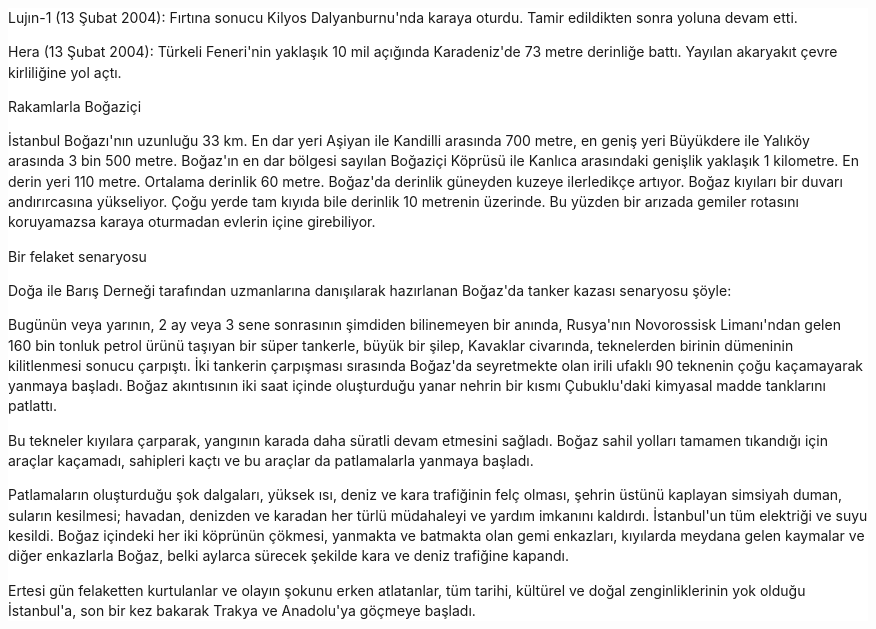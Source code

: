    </p>
   <p class="MsoNormal">
    Lujın-1 (13 Şubat 2004): Fırtına sonucu Kilyos Dalyanburnu'nda karaya oturdu. Tamir edildikten sonra yoluna devam etti.
   </p>
   <p class="MsoNormal">
    Hera (13 Şubat 2004): Türkeli Feneri'nin yaklaşık 10 mil açığında Karadeniz'de 73 metre derinliğe battı. Yayılan akaryakıt çevre kirliliğine yol açtı.
   </p>
   <p class="MsoNormal">
    <span>
    </span>
   </p>
   <p class="MsoNormal">
    Rakamlarla Boğaziçi
   </p>
   <p class="MsoNormal">
   </p>
   <p class="MsoNormal">
    İstanbul Boğazı'nın uzunluğu 33 km. En dar yeri Aşiyan ile Kandilli arasında 700  metre, en geniş yeri Büyükdere ile Yalıköy arasında 3 bin 500 metre. Boğaz'ın en dar bölgesi sayılan Boğaziçi Köprüsü ile Kanlıca arasındaki genişlik yaklaşık 1  kilometre. En derin yeri 110 metre. Ortalama derinlik 60 metre. Boğaz'da derinlik güneyden kuzeye ilerledikçe artıyor. Boğaz kıyıları bir duvarı andırırcasına yükseliyor. Çoğu yerde tam kıyıda bile derinlik 10 metrenin üzerinde. Bu yüzden bir arızada gemiler rotasını koruyamazsa karaya oturmadan evlerin içine girebiliyor.
   </p>
   <p class="MsoNormal">
    Bir felaket senaryosu
   </p>
   <p class="MsoNormal">
   </p>
   <p class="MsoNormal">
    Doğa ile Barış Derneği tarafından uzmanlarına danışılarak hazırlanan Boğaz'da tanker kazası senaryosu şöyle:
   </p>
   <p class="MsoNormal">
    Bugünün veya yarının, 2 ay veya 3 sene sonrasının şimdiden bilinemeyen bir anında, Rusya'nın Novorossisk Limanı'ndan gelen 160 bin tonluk petrol ürünü taşıyan bir süper tankerle, büyük bir şilep, Kavaklar civarında, teknelerden birinin dümeninin kilitlenmesi sonucu çarpıştı. İki tankerin çarpışması sırasında Boğaz'da seyretmekte olan irili ufaklı 90 teknenin çoğu kaçamayarak yanmaya başladı. Boğaz akıntısının iki saat içinde oluşturduğu yanar nehrin bir kısmı Çubuklu'daki kimyasal madde tanklarını patlattı.
   </p>
   <p class="MsoNormal">
    <span>
    </span>
    Bu tekneler kıyılara çarparak, yangının karada daha süratli devam etmesini sağladı. Boğaz sahil yolları tamamen tıkandığı için araçlar kaçamadı, sahipleri kaçtı ve bu araçlar da patlamalarla yanmaya başladı.
   </p>
   <p class="MsoNormal">
    <span>
    </span>
    Patlamaların oluşturduğu şok dalgaları, yüksek ısı, deniz ve kara trafiğinin felç olması, şehrin üstünü kaplayan simsiyah duman, suların kesilmesi; havadan, denizden ve karadan her türlü müdahaleyi ve yardım imkanını kaldırdı. İstanbul'un tüm elektriği ve suyu kesildi. Boğaz içindeki her iki köprünün çökmesi, yanmakta ve batmakta olan gemi enkazları, kıyılarda meydana gelen kaymalar ve diğer enkazlarla Boğaz, belki aylarca sürecek şekilde kara ve deniz trafiğine kapandı.
   </p>
   <p class="MsoNormal">
    <span>
    </span>
    Ertesi gün felaketten kurtulanlar ve olayın şokunu erken atlatanlar, tüm tarihi, kültürel ve doğal zenginliklerinin yok olduğu İstanbul'a, son bir kez bakarak Trakya ve Anadolu'ya göçmeye başladı.